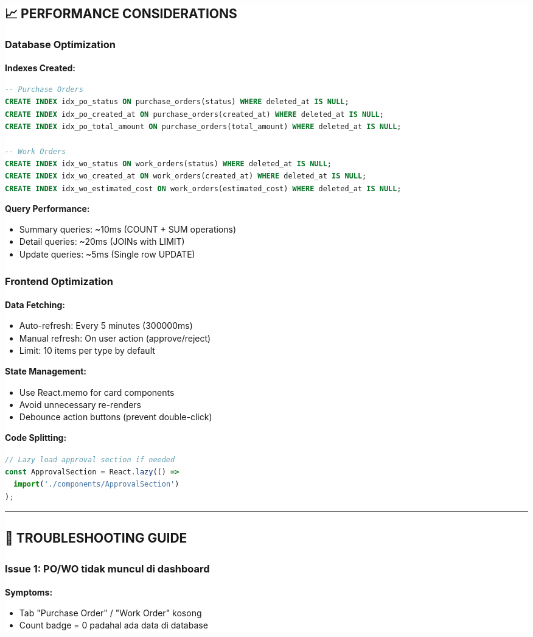 
## 📈 PERFORMANCE CONSIDERATIONS

### Database Optimization

**Indexes Created:**
```sql
-- Purchase Orders
CREATE INDEX idx_po_status ON purchase_orders(status) WHERE deleted_at IS NULL;
CREATE INDEX idx_po_created_at ON purchase_orders(created_at) WHERE deleted_at IS NULL;
CREATE INDEX idx_po_total_amount ON purchase_orders(total_amount) WHERE deleted_at IS NULL;

-- Work Orders
CREATE INDEX idx_wo_status ON work_orders(status) WHERE deleted_at IS NULL;
CREATE INDEX idx_wo_created_at ON work_orders(created_at) WHERE deleted_at IS NULL;
CREATE INDEX idx_wo_estimated_cost ON work_orders(estimated_cost) WHERE deleted_at IS NULL;
```

**Query Performance:**
- Summary queries: ~10ms (COUNT + SUM operations)
- Detail queries: ~20ms (JOINs with LIMIT)
- Update queries: ~5ms (Single row UPDATE)

### Frontend Optimization

**Data Fetching:**
- Auto-refresh: Every 5 minutes (300000ms)
- Manual refresh: On user action (approve/reject)
- Limit: 10 items per type by default

**State Management:**
- Use React.memo for card components
- Avoid unnecessary re-renders
- Debounce action buttons (prevent double-click)

**Code Splitting:**
```javascript
// Lazy load approval section if needed
const ApprovalSection = React.lazy(() => 
  import('./components/ApprovalSection')
);
```

---

## 🐛 TROUBLESHOOTING GUIDE

### Issue 1: PO/WO tidak muncul di dashboard

**Symptoms:**
- Tab "Purchase Order" / "Work Order" kosong
- Count badge = 0 padahal ada data di database
